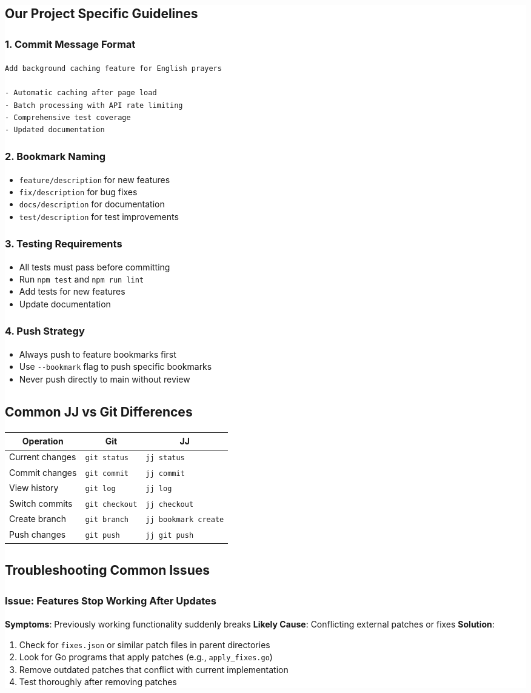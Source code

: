 ## Our Project Specific Guidelines

### 1. Commit Message Format
```
Add background caching feature for English prayers

- Automatic caching after page load
- Batch processing with API rate limiting
- Comprehensive test coverage
- Updated documentation
```

### 2. Bookmark Naming
- `feature/description` for new features
- `fix/description` for bug fixes
- `docs/description` for documentation
- `test/description` for test improvements

### 3. Testing Requirements
- All tests must pass before committing
- Run `npm test` and `npm run lint`
- Add tests for new features
- Update documentation

### 4. Push Strategy
- Always push to feature bookmarks first
- Use `--bookmark` flag to push specific bookmarks
- Never push directly to main without review

## Common JJ vs Git Differences

| Operation | Git | JJ |
|-----------|-----|-----|
| Current changes | `git status` | `jj status` |
| Commit changes | `git commit` | `jj commit` |
| View history | `git log` | `jj log` |
| Switch commits | `git checkout` | `jj checkout` |
| Create branch | `git branch` | `jj bookmark create` |
| Push changes | `git push` | `jj git push` |

## Troubleshooting Common Issues

### Issue: Features Stop Working After Updates
**Symptoms**: Previously working functionality suddenly breaks
**Likely Cause**: Conflicting external patches or fixes
**Solution**: 
1. Check for `fixes.json` or similar patch files in parent directories
2. Look for Go programs that apply patches (e.g., `apply_fixes.go`)
3. Remove outdated patches that conflict with current implementation
4. Test thoroughly after removing patches
